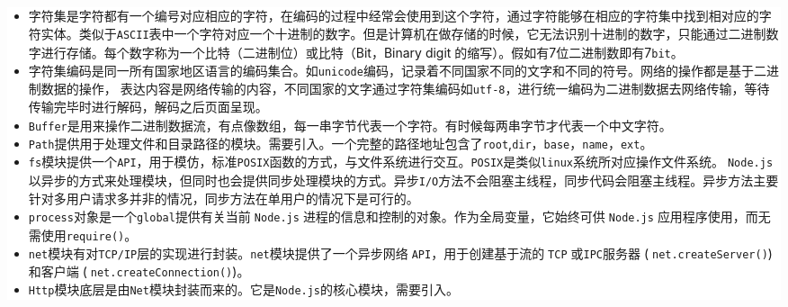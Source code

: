 - 字符集是字符都有一个编号对应相应的字符，在编码的过程中经常会使用到这个字符，通过字符能够在相应的字符集中找到相对应的字符实体。类似于`ASCII`表中一个字符对应一个十进制的数字。但是计算机在做存储的时候，它无法识别十进制的数字，只能通过二进制数字进行存储。每个数字称为一个比特（二进制位）或比特（Bit，Binary digit 的缩写）。假如有7位二进制数即有7`bit`。
- 字符集编码是同一所有国家地区语言的编码集合。如`unicode`编码，记录着不同国家不同的文字和不同的符号。网络的操作都是基于二进制数据的操作， 表达内容是网络传输的内容，不同国家的文字通过字符集编码如`utf-8`，进行统一编码为二进制数据去网络传输，等待传输完毕时进行解码，解码之后页面呈现。
- `Buffer`是用来操作二进制数据流，有点像数组，每一串字节代表一个字符。有时候每两串字节才代表一个中文字符。
- `Path`提供用于处理文件和目录路径的模块。需要引入。一个完整的路径地址包含了`root`,`dir`，`base`，`name`，`ext`。
- `fs`模块提供一个`API`，用于模仿，标准`POSIX`函数的方式，与文件系统进行交互。`POSIX`是类似`linux`系统所对应操作文件系统。 `Node.js`以异步的方式来处理模块，但同时也会提供同步处理模块的方式。异步`I/O`方法不会阻塞主线程，同步代码会阻塞主线程。异步方法主要针对多用户请求多并非的情况，同步方法在单用户的情况下是可行的。
- `process`对象是一个`global`提供有关当前 `Node.js` 进程的信息和控制的对象。作为全局变量，它始终可供 `Node.js` 应用程序使用，而无需使用`require()`。
- `net`模块有对`TCP/IP`层的实现进行封装。`net`模块提供了一个异步网络 `API`，用于创建基于流的 `TCP` 或`IPC`服务器 ( `net.createServer()`) 和客户端 ( `net.createConnection()`)。
- `Http`模块底层是由`Net`模块封装而来的。它是`Node.js`的核心模块，需要引入。
